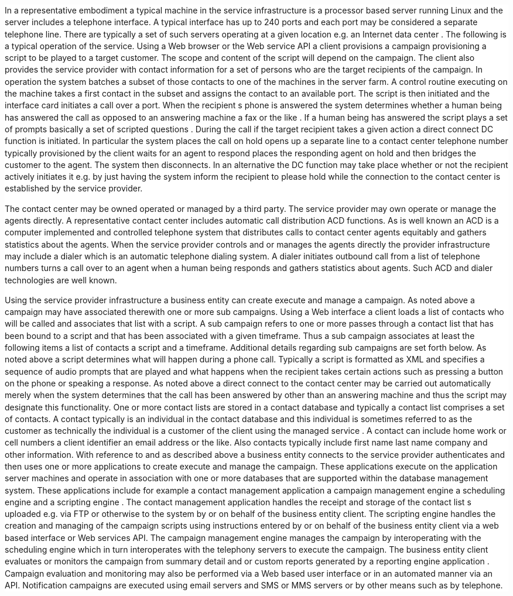 In a representative embodiment a typical machine in the service infrastructure is a processor based server running Linux and the server includes a telephone interface. A typical interface has up to 240 ports and each port may be considered a separate telephone line. There are typically a set of such servers operating at a given location e.g. an Internet data center . The following is a typical operation of the service. Using a Web browser or the Web service API a client provisions a campaign provisioning a script to be played to a target customer. The scope and content of the script will depend on the campaign. The client also provides the service provider with contact information for a set of persons who are the target recipients of the campaign. In operation the system batches a subset of those contacts to one of the machines in the server farm. A control routine executing on the machine takes a first contact in the subset and assigns the contact to an available port. The script is then initiated and the interface card initiates a call over a port. When the recipient s phone is answered the system determines whether a human being has answered the call as opposed to an answering machine a fax or the like . If a human being has answered the script plays a set of prompts basically a set of scripted questions . During the call if the target recipient takes a given action a direct connect DC function is initiated. In particular the system places the call on hold opens up a separate line to a contact center telephone number typically provisioned by the client waits for an agent to respond places the responding agent on hold and then bridges the customer to the agent. The system then disconnects. In an alternative the DC function may take place whether or not the recipient actively initiates it e.g. by just having the system inform the recipient to please hold while the connection to the contact center is established by the service provider.

The contact center may be owned operated or managed by a third party. The service provider may own operate or manage the agents directly. A representative contact center includes automatic call distribution ACD functions. As is well known an ACD is a computer implemented and controlled telephone system that distributes calls to contact center agents equitably and gathers statistics about the agents. When the service provider controls and or manages the agents directly the provider infrastructure may include a dialer which is an automatic telephone dialing system. A dialer initiates outbound call from a list of telephone numbers turns a call over to an agent when a human being responds and gathers statistics about agents. Such ACD and dialer technologies are well known.

Using the service provider infrastructure a business entity can create execute and manage a campaign. As noted above a campaign may have associated therewith one or more sub campaigns. Using a Web interface a client loads a list of contacts who will be called and associates that list with a script. A sub campaign refers to one or more passes through a contact list that has been bound to a script and that has been associated with a given timeframe. Thus a sub campaign associates at least the following items a list of contacts a script and a timeframe. Additional details regarding sub campaigns are set forth below. As noted above a script determines what will happen during a phone call. Typically a script is formatted as XML and specifies a sequence of audio prompts that are played and what happens when the recipient takes certain actions such as pressing a button on the phone or speaking a response. As noted above a direct connect to the contact center may be carried out automatically merely when the system determines that the call has been answered by other than an answering machine and thus the script may designate this functionality. One or more contact lists are stored in a contact database and typically a contact list comprises a set of contacts. A contact typically is an individual in the contact database and this individual is sometimes referred to as the customer as technically the individual is a customer of the client using the managed service . A contact can include home work or cell numbers a client identifier an email address or the like. Also contacts typically include first name last name company and other information. With reference to and as described above a business entity connects to the service provider authenticates and then uses one or more applications to create execute and manage the campaign. These applications execute on the application server machines and operate in association with one or more databases that are supported within the database management system. These applications include for example a contact management application a campaign management engine a scheduling engine and a scripting engine . The contact management application handles the receipt and storage of the contact list s uploaded e.g. via FTP or otherwise to the system by or on behalf of the business entity client. The scripting engine handles the creation and managing of the campaign scripts using instructions entered by or on behalf of the business entity client via a web based interface or Web services API. The campaign management engine manages the campaign by interoperating with the scheduling engine which in turn interoperates with the telephony servers to execute the campaign. The business entity client evaluates or monitors the campaign from summary detail and or custom reports generated by a reporting engine application . Campaign evaluation and monitoring may also be performed via a Web based user interface or in an automated manner via an API. Notification campaigns are executed using email servers and SMS or MMS servers or by other means such as by telephone.
